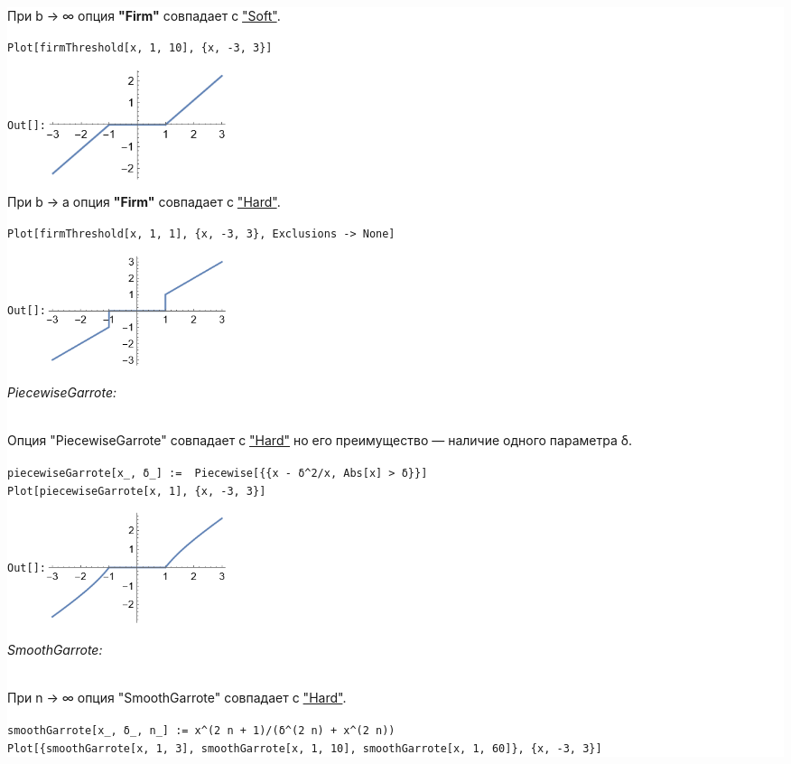 При  b &rarr; &infin;  опция **"Firm"** совпадает с  ["Soft"](#soft).

    Plot[firmThreshold[x, 1, 10], {x, -3, 3}]

`Out[]:`<img align = 'center' style = 'max-width:200px' src = 'img\3\113a4.png'/>

При  b &rarr; a  опция **"Firm"** совпадает с  ["Hard"](#hard).

    Plot[firmThreshold[x, 1, 1], {x, -3, 3}, Exclusions -> None]

`Out[]:`<img align = 'center' style = 'max-width:200px' src = 'img\3\113a5.png'/>

###### PiecewiseGarrote:

Опция "PiecewiseGarrote" совпадает с  ["Hard"](#hard)  но его преимущество &mdash; наличие одного параметра  δ.

    piecewiseGarrote[x_, δ_] :=  Piecewise[{{x - δ^2/x, Abs[x] > δ}}]
    Plot[piecewiseGarrote[x, 1], {x, -3, 3}]

`Out[]:`<img align = 'center' style = 'max-width:200px' src = 'img\3\113a6.png'/>

###### SmoothGarrote:

При n &rarr; &infin;  опция "SmoothGarrote" совпадает с  ["Hard"](#hard).

    smoothGarrote[x_, δ_, n_] := x^(2 n + 1)/(δ^(2 n) + x^(2 n))
    Plot[{smoothGarrote[x, 1, 3], smoothGarrote[x, 1, 10], smoothGarrote[x, 1, 60]}, {x, -3, 3}]
